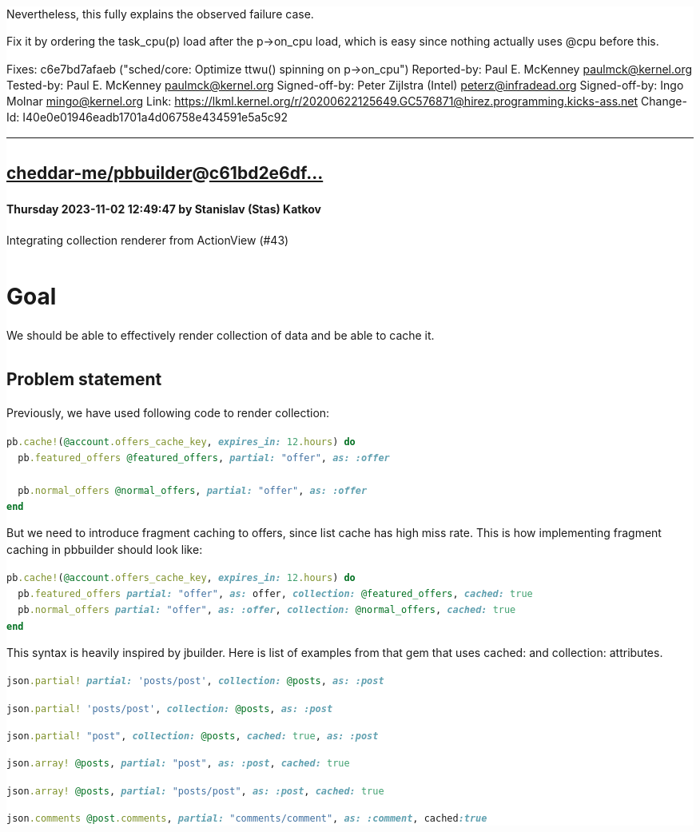Nevertheless, this fully explains the observed failure case.

Fix it by ordering the task_cpu(p) load after the p->on_cpu load,
which is easy since nothing actually uses @cpu before this.

Fixes: c6e7bd7afaeb ("sched/core: Optimize ttwu() spinning on p->on_cpu")
Reported-by: Paul E. McKenney <paulmck@kernel.org>
Tested-by: Paul E. McKenney <paulmck@kernel.org>
Signed-off-by: Peter Zijlstra (Intel) <peterz@infradead.org>
Signed-off-by: Ingo Molnar <mingo@kernel.org>
Link: https://lkml.kernel.org/r/20200622125649.GC576871@hirez.programming.kicks-ass.net
Change-Id: I40e0e01946eadb1701a4d06758e434591e5a5c92

---
## [cheddar-me/pbbuilder](https://github.com/cheddar-me/pbbuilder)@[c61bd2e6df...](https://github.com/cheddar-me/pbbuilder/commit/c61bd2e6dfd92ae15effdc968a3a4715bd3402d1)
#### Thursday 2023-11-02 12:49:47 by Stanislav (Stas) Katkov

Integrating collection renderer from ActionView (#43)

# Goal
We should be able to effectively render collection of data and be able to cache it.

## Problem statement
Previously, we have used following code to render collection:
```ruby
pb.cache!(@account.offers_cache_key, expires_in: 12.hours) do
  pb.featured_offers @featured_offers, partial: "offer", as: :offer

  pb.normal_offers @normal_offers, partial: "offer", as: :offer
end
```

But we need to introduce fragment caching to offers, since list cache has high miss rate. This is how implementing fragment caching in pbbuilder should look like:

```ruby
pb.cache!(@account.offers_cache_key, expires_in: 12.hours) do
  pb.featured_offers partial: "offer", as: offer, collection: @featured_offers, cached: true
  pb.normal_offers partial: "offer", as: :offer, collection: @normal_offers, cached: true
end
```

This syntax is heavily inspired by jbuilder. Here is list of examples from that gem that uses cached:  and collection: attributes.
```ruby
json.partial! partial: 'posts/post', collection: @posts, as: :post
```
```ruby
json.partial! 'posts/post', collection: @posts, as: :post
```
```ruby
json.partial! "post", collection: @posts, cached: true, as: :post
```
```ruby
json.array! @posts, partial: "post", as: :post, cached: true
```
```ruby
json.array! @posts, partial: "posts/post", as: :post, cached: true
```
```ruby
json.comments @post.comments, partial: "comments/comment", as: :comment, cached:true
```
